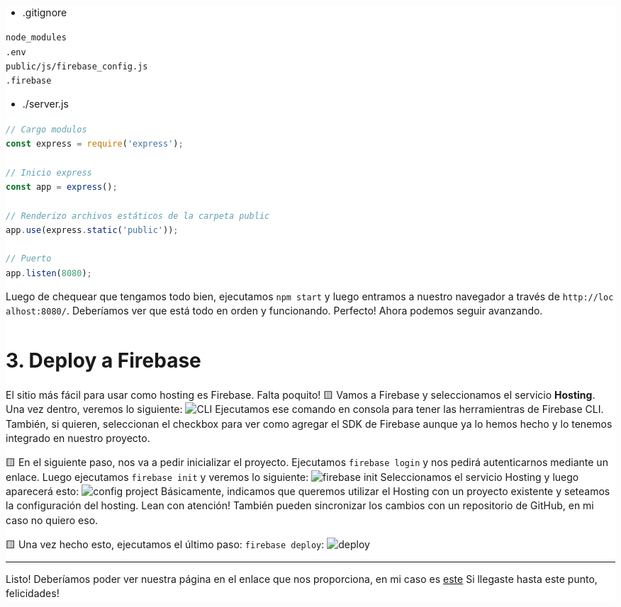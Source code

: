- .gitignore
```
node_modules
.env
public/js/firebase_config.js
.firebase
```

- ./server.js
```js
// Cargo modulos
const express = require('express');

// Inicio express
const app = express();

// Renderizo archivos estáticos de la carpeta public
app.use(express.static('public'));

// Puerto
app.listen(8080);
```

Luego de chequear que tengamos todo bien, ejecutamos `npm start` y luego entramos a nuestro navegador a través de `http://localhost:8080/`. Deberíamos ver que está todo en orden y funcionando. Perfecto! Ahora podemos seguir avanzando.

# __3. Deploy a Firebase__
El sitio más fácil para usar como hosting es Firebase. Falta poquito!
🟨 Vamos a Firebase y seleccionamos el servicio **Hosting**. Una vez dentro, veremos lo siguiente:
![CLI](https://dev-to-uploads.s3.amazonaws.com/uploads/articles/67o5kxogmlm4x5g21gc3.jpg)
Ejecutamos ese comando en consola para tener las herramientras de Firebase CLI. También, si quieren, seleccionan el checkbox para ver como agregar el SDK de Firebase aunque ya lo hemos hecho y lo tenemos integrado en nuestro proyecto.

🟨 En el siguiente paso, nos va a pedir inicializar el proyecto. Ejecutamos `firebase login` y nos pedirá autenticarnos mediante un enlace. Luego ejecutamos `firebase init` y veremos lo siguiente:
![firebase init](https://dev-to-uploads.s3.amazonaws.com/uploads/articles/w2n5yalirag8cte8arp5.jpg)
Seleccionamos el servicio Hosting y luego aparecerá esto:
![config project](https://dev-to-uploads.s3.amazonaws.com/uploads/articles/oxw4n63pa0rzp4knvlv2.jpg)
Básicamente, indicamos que queremos utilizar el Hosting con un proyecto existente y seteamos la configuración del hosting. Lean con atención!
También pueden sincronizar los cambios con un repositorio de GitHub, en mi caso no quiero eso.

🟨 Una vez hecho esto, ejecutamos el último paso: `firebase deploy`:
![deploy](https://dev-to-uploads.s3.amazonaws.com/uploads/articles/tgtjt2p5jrw6vtynnow8.jpg)

---

Listo! Deberíamos poder ver nuestra página en el enlace que nos proporciona, en mi caso es [este](https://todo-crud-javo.web.app)
Si llegaste hasta este punto, felicidades!
